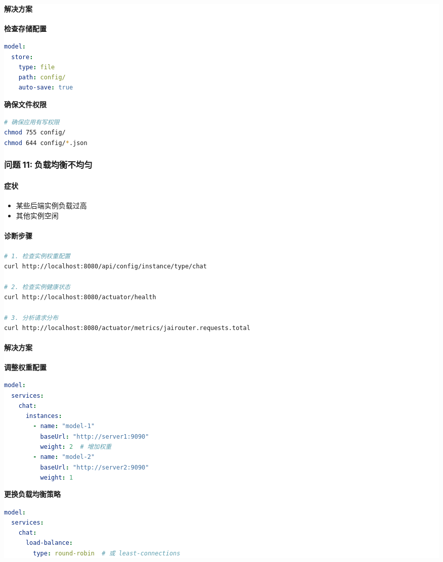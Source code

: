 #### 解决方案

**检查存储配置**
```yaml
model:
  store:
    type: file
    path: config/
    auto-save: true
```

**确保文件权限**
```bash
# 确保应用有写权限
chmod 755 config/
chmod 644 config/*.json
```

### 问题 11: 负载均衡不均匀

#### 症状
- 某些后端实例负载过高
- 其他实例空闲

#### 诊断步骤
```bash
# 1. 检查实例权重配置
curl http://localhost:8080/api/config/instance/type/chat

# 2. 检查实例健康状态
curl http://localhost:8080/actuator/health

# 3. 分析请求分布
curl http://localhost:8080/actuator/metrics/jairouter.requests.total
```

#### 解决方案

**调整权重配置**
```yaml
model:
  services:
    chat:
      instances:
        - name: "model-1"
          baseUrl: "http://server1:9090"
          weight: 2  # 增加权重
        - name: "model-2"
          baseUrl: "http://server2:9090"
          weight: 1
```

**更换负载均衡策略**
```yaml
model:
  services:
    chat:
      load-balance:
        type: round-robin  # 或 least-connections
```
